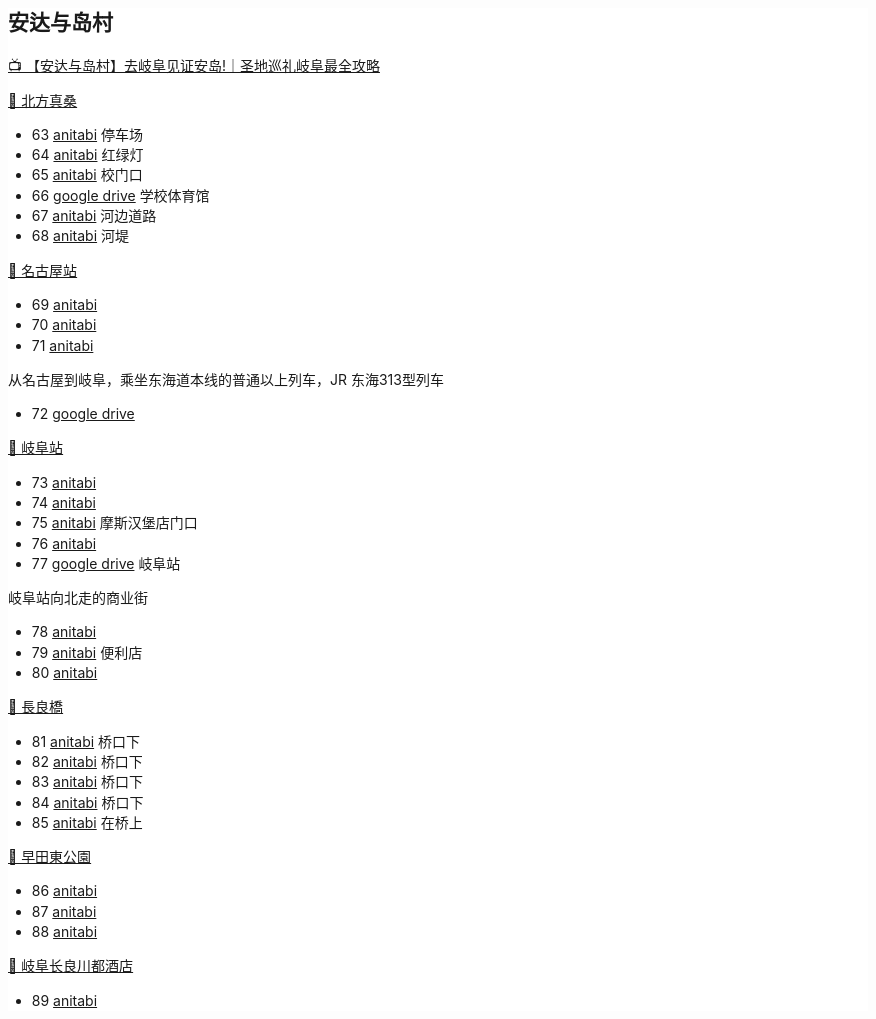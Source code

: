 ## 安达与岛村

[📺 【安达与岛村】去岐阜见证安岛!｜圣地巡礼岐阜最全攻略](https://www.bilibili.com/video/BV1epzrY2Ezv)

[🚩 北方真桑](https://maps.app.goo.gl/bUJ8S4C4gVyR7sQaA)

- 63 [anitabi](https://image.anitabi.cn/points/282372/il57h5duf_1710588271485.jpg) 停车场
- 64 [anitabi](https://image.anitabi.cn/points/282372/il57h5dxo_1710588270904.jpg) 红绿灯
- 65 [anitabi](https://image.anitabi.cn/points/282372/il57h5dvn_1710580745116.jpg) 校门口
- 66 [google drive](https://drive.google.com/file/d/1dFW1EJ2wsCn0lPFvcSp9otiigfEeDgwU/view?usp=drive_link) 学校体育馆
- 67 [anitabi](https://image.anitabi.cn/points/282372/il57h5ddz_1710588269875.jpg) 河边道路
- 68 [anitabi](https://image.anitabi.cn/points/282372/il57h5drw_1710588270373.jpg) 河堤

[🚩 名古屋站](https://maps.app.goo.gl/9J5DB8sKVeeusNkd8)

- 69 [anitabi](https://image.anitabi.cn/points/282372/il57h5egt_1710588763081.jpg)
- 70 [anitabi](https://image.anitabi.cn/points/282372/il6vrrmdx_1710588769026.jpg)
- 71 [anitabi](https://image.anitabi.cn/points/282372/il57h5eek_1710588762514.jpg)

从名古屋到岐阜，乘坐东海道本线的普通以上列车，JR 东海313型列车

- 72 [google drive](https://drive.google.com/file/d/1ooj7Y6NCoJp4sl4pvr4csatCoonBNB7w/view?usp=drive_link)

[🚩 岐阜站](https://maps.app.goo.gl/fhbaJfyfsJsbGWTi7)

- 73 [anitabi](https://image.anitabi.cn/points/282372/kn3la62bk_1716376152147.jpg)
- 74 [anitabi](https://image.anitabi.cn/points/282372/kn3h4c4jd_1716376153712.jpg)
- 75 [anitabi](https://image.anitabi.cn/points/282372/kn3fpl2hx_1716376134650.jpg) 摩斯汉堡店门口
- 76 [anitabi](https://image.anitabi.cn/points/282372/il57h5eii_1710588969711.jpg)
- 77 [google drive](https://drive.google.com/file/d/1MtxToW0CfcoRtsy7GjuIu0QZQb5zc4R9/view?usp=drive_link) 岐阜站

岐阜站向北走的商业街

- 78 [anitabi](https://image.anitabi.cn/points/282372/ilipugta6_1716376504619.jpg)
- 79 [anitabi](https://image.anitabi.cn/points/282372/kn3y2cdtr_1716376505386.jpg) 便利店
- 80 [anitabi](https://image.anitabi.cn/points/282372/ilitzaw4d_1710609909318.jpg)

[🚩 長良橋](https://maps.app.goo.gl/BBbQPS3uWPqGPn198)

- 81 [anitabi](https://image.anitabi.cn/points/282372/n5obmts1y_1723473703916.jpg) 桥口下
- 82 [anitabi](https://image.anitabi.cn/points/282372/n5og8xa4b_1723476079565.jpg) 桥口下
- 83 [anitabi](https://image.anitabi.cn/points/282372/n5ohqeo0j_1723473996306.jpg) 桥口下
- 84 [anitabi](https://image.anitabi.cn/points/282372/n5p7n5rbb_1723475469626.jpg) 桥口下
- 85 [anitabi](https://image.anitabi.cn/user/1057/bangumi/282372/points/n5oo4wkfa-1723476767267.jpg) 在桥上

[🚩 早田東公園](https://maps.app.goo.gl/BBbQPS3uWPqGPn198)

- 86 [anitabi](https://image.anitabi.cn/points/282372/n5okwpuwx_1723474095267.jpg)
- 87 [anitabi](https://image.anitabi.cn/points/282372/n5olyg362_1723476226394.jpg)
- 88 [anitabi](https://image.anitabi.cn/points/282372/n5ok8jxz8_1723474071796.jpg)

[🚩 岐阜长良川都酒店](https://maps.app.goo.gl/E44wL5LowVJ4Yx5R8)

- 89 [anitabi](https://image.anitabi.cn/points/282372/n5p2vy1gh_1723475231250.jpg)

